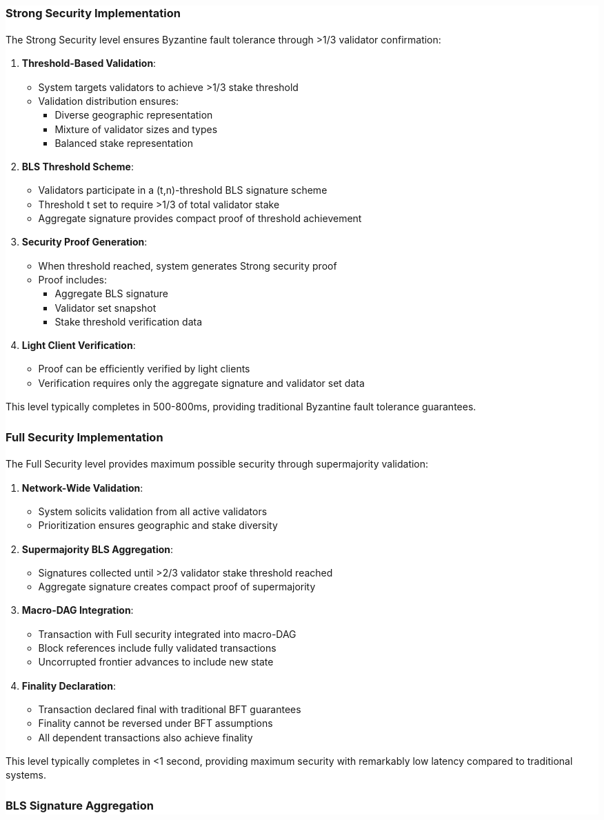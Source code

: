 ### Strong Security Implementation

The Strong Security level ensures Byzantine fault tolerance through >1/3 validator confirmation:

1. **Threshold-Based Validation**:
   - System targets validators to achieve >1/3 stake threshold
   - Validation distribution ensures:
     - Diverse geographic representation
     - Mixture of validator sizes and types
     - Balanced stake representation

2. **BLS Threshold Scheme**:
   - Validators participate in a (t,n)-threshold BLS signature scheme
   - Threshold t set to require >1/3 of total validator stake
   - Aggregate signature provides compact proof of threshold achievement

3. **Security Proof Generation**:
   - When threshold reached, system generates Strong security proof
   - Proof includes:
     - Aggregate BLS signature
     - Validator set snapshot
     - Stake threshold verification data

4. **Light Client Verification**:
   - Proof can be efficiently verified by light clients
   - Verification requires only the aggregate signature and validator set data

This level typically completes in 500-800ms, providing traditional Byzantine fault tolerance guarantees.

### Full Security Implementation

The Full Security level provides maximum possible security through supermajority validation:

1. **Network-Wide Validation**:
   - System solicits validation from all active validators
   - Prioritization ensures geographic and stake diversity

2. **Supermajority BLS Aggregation**:
   - Signatures collected until >2/3 validator stake threshold reached
   - Aggregate signature creates compact proof of supermajority

3. **Macro-DAG Integration**:
   - Transaction with Full security integrated into macro-DAG
   - Block references include fully validated transactions
   - Uncorrupted frontier advances to include new state

4. **Finality Declaration**:
   - Transaction declared final with traditional BFT guarantees
   - Finality cannot be reversed under BFT assumptions
   - All dependent transactions also achieve finality

This level typically completes in <1 second, providing maximum security with remarkably low latency compared to traditional systems.

### BLS Signature Aggregation
